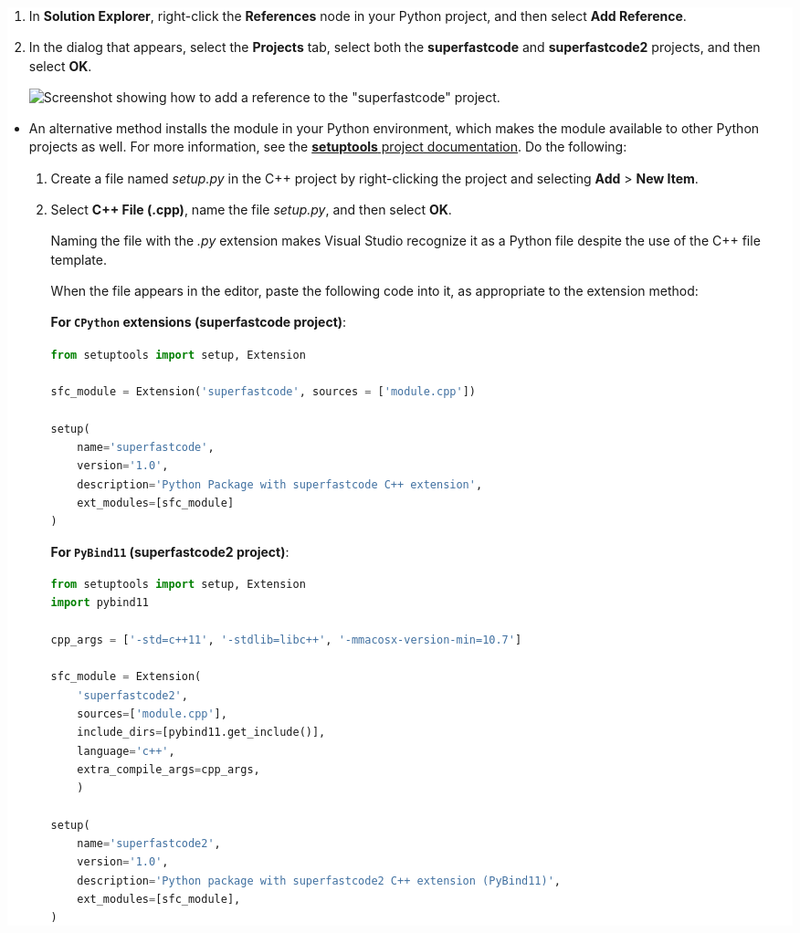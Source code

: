    1. In **Solution Explorer**, right-click the **References** node in your Python project, and then select **Add Reference**. 
   1. In the dialog that appears, select the **Projects** tab, select both the **superfastcode** and **superfastcode2** projects, and then select **OK**.

      ![Screenshot showing how to add a reference to the "superfastcode" project.](media/cpp-add-reference.png)

* An alternative method installs the module in your Python environment, which makes the module available to other Python projects as well. For more information, see the [**setuptools** project documentation](https://setuptools.readthedocs.io/). Do the following:

    1. Create a file named *setup.py* in the C++ project by right-clicking the project and selecting **Add** > **New Item**. 
    
    1. Select **C++ File (.cpp)**, name the file *setup.py*, and then select **OK**.
    
       Naming the file with the *.py* extension makes Visual Studio recognize it as a Python file despite the use of the C++ file template. 

       When the file appears in the editor, paste the following code into it, as appropriate to the extension method:
    
        **For `CPython` extensions (superfastcode project)**:
    
        ```python
        from setuptools import setup, Extension
    
        sfc_module = Extension('superfastcode', sources = ['module.cpp'])
    
        setup(
            name='superfastcode',
            version='1.0',
            description='Python Package with superfastcode C++ extension',
            ext_modules=[sfc_module]
        )
        ```
    
        **For `PyBind11` (superfastcode2 project)**:
    
        ```python
        from setuptools import setup, Extension
        import pybind11
    
        cpp_args = ['-std=c++11', '-stdlib=libc++', '-mmacosx-version-min=10.7']
    
        sfc_module = Extension(
            'superfastcode2',
            sources=['module.cpp'],
            include_dirs=[pybind11.get_include()],
            language='c++',
            extra_compile_args=cpp_args,
            )
    
        setup(
            name='superfastcode2',
            version='1.0',
            description='Python package with superfastcode2 C++ extension (PyBind11)',
            ext_modules=[sfc_module],
        )
        ```
    